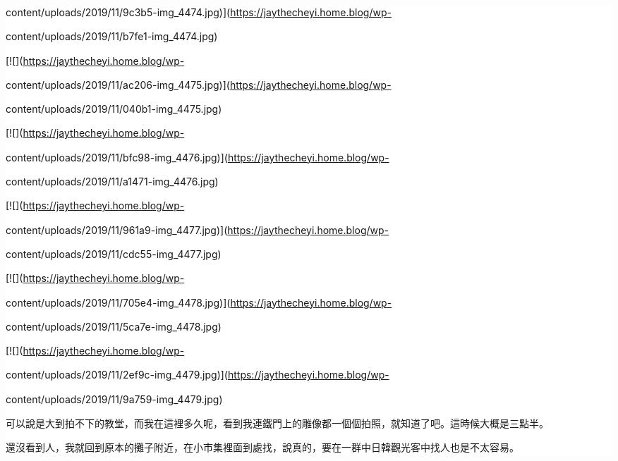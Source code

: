 content/uploads/2019/11/9c3b5-img_4474.jpg)](https://jaythecheyi.home.blog/wp-

content/uploads/2019/11/b7fe1-img_4474.jpg)



  



[![](https://jaythecheyi.home.blog/wp-

content/uploads/2019/11/ac206-img_4475.jpg)](https://jaythecheyi.home.blog/wp-

content/uploads/2019/11/040b1-img_4475.jpg)



  



[![](https://jaythecheyi.home.blog/wp-

content/uploads/2019/11/bfc98-img_4476.jpg)](https://jaythecheyi.home.blog/wp-

content/uploads/2019/11/a1471-img_4476.jpg)



  



[![](https://jaythecheyi.home.blog/wp-

content/uploads/2019/11/961a9-img_4477.jpg)](https://jaythecheyi.home.blog/wp-

content/uploads/2019/11/cdc55-img_4477.jpg)



  



[![](https://jaythecheyi.home.blog/wp-

content/uploads/2019/11/705e4-img_4478.jpg)](https://jaythecheyi.home.blog/wp-

content/uploads/2019/11/5ca7e-img_4478.jpg)



  



[![](https://jaythecheyi.home.blog/wp-

content/uploads/2019/11/2ef9c-img_4479.jpg)](https://jaythecheyi.home.blog/wp-

content/uploads/2019/11/9a759-img_4479.jpg)



  

可以說是大到拍不下的教堂，而我在這裡多久呢，看到我連鐵門上的雕像都一個個拍照，就知道了吧。這時候大概是三點半。  

  

還沒看到人，我就回到原本的攤子附近，在小市集裡面到處找，說真的，要在一群中日韓觀光客中找人也是不太容易。  

  

